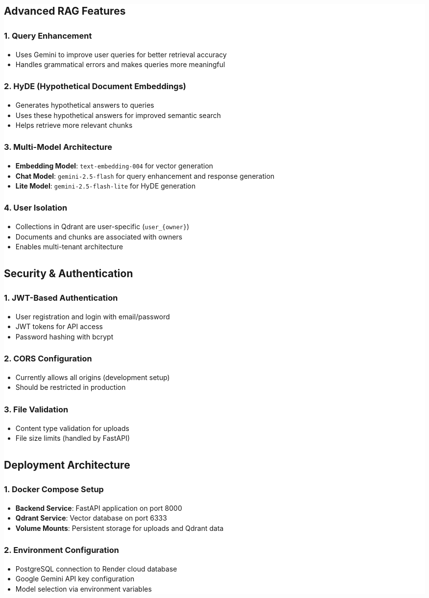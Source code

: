 ## Advanced RAG Features

### 1. **Query Enhancement**
- Uses Gemini to improve user queries for better retrieval accuracy
- Handles grammatical errors and makes queries more meaningful

### 2. **HyDE (Hypothetical Document Embeddings)**
- Generates hypothetical answers to queries
- Uses these hypothetical answers for improved semantic search
- Helps retrieve more relevant chunks

### 3. **Multi-Model Architecture**
- **Embedding Model**: `text-embedding-004` for vector generation
- **Chat Model**: `gemini-2.5-flash` for query enhancement and response generation
- **Lite Model**: `gemini-2.5-flash-lite` for HyDE generation

### 4. **User Isolation**
- Collections in Qdrant are user-specific (`user_{owner}`)
- Documents and chunks are associated with owners
- Enables multi-tenant architecture

## Security & Authentication

### 1. **JWT-Based Authentication**
- User registration and login with email/password
- JWT tokens for API access
- Password hashing with bcrypt

### 2. **CORS Configuration**
- Currently allows all origins (development setup)
- Should be restricted in production

### 3. **File Validation**
- Content type validation for uploads
- File size limits (handled by FastAPI)

## Deployment Architecture

### 1. **Docker Compose Setup**
- **Backend Service**: FastAPI application on port 8000
- **Qdrant Service**: Vector database on port 6333
- **Volume Mounts**: Persistent storage for uploads and Qdrant data

### 2. **Environment Configuration**
- PostgreSQL connection to Render cloud database
- Google Gemini API key configuration
- Model selection via environment variables
